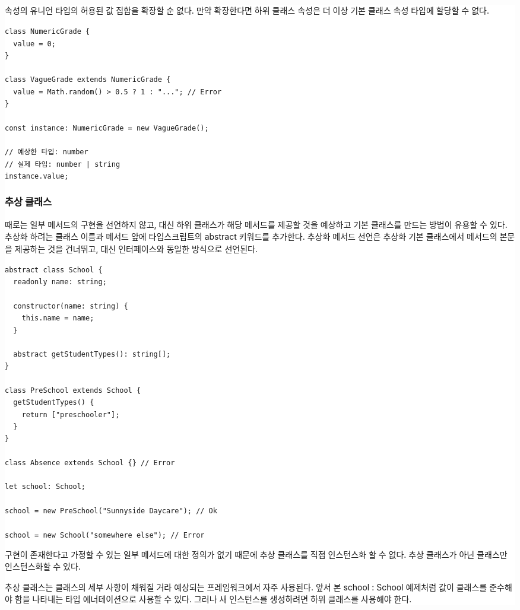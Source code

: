 속성의 유니언 타입의 허용된 값 집합을 확장할 순 없다. 만약 확장한다면 하위 클래스 속성은 더 이상 기본 클래스 속성 타입에 할당할 수 없다.

```tsx
class NumericGrade {
  value = 0;
}

class VagueGrade extends NumericGrade {
  value = Math.random() > 0.5 ? 1 : "..."; // Error
}

const instance: NumericGrade = new VagueGrade();

// 예상한 타입: number
// 실제 타입: number | string
instance.value;
```

### 추상 클래스

때로는 일부 메서드의 구현을 선언하지 않고, 대신 하위 클래스가 해당 메서드를 제공할 것을 예상하고 기본 클래스를 만드는 방법이 유용할 수 있다. 추상화 하려는 클래스 이름과 메서드 앞에 타입스크립트의 abstract 키워드를 추가한다. 추상화 메서드 선언은 추상화 기본 클래스에서 메서드의 본문을 제공하는 것을 건너뛰고, 대신 인터페이스와 동일한 방식으로 선언된다.

```tsx
abstract class School {
  readonly name: string;

  constructor(name: string) {
    this.name = name;
  }

  abstract getStudentTypes(): string[];
}

class PreSchool extends School {
  getStudentTypes() {
    return ["preschooler"];
  }
}

class Absence extends School {} // Error

let school: School;

school = new PreSchool("Sunnyside Daycare"); // Ok

school = new School("somewhere else"); // Error
```

구현이 존재한다고 가정할 수 있는 일부 메서드에 대한 정의가 없기 때문에 추상 클래스를 직접 인스턴스화 할 수 없다. 추상 클래스가 아닌 클래스만 인스턴스화할 수 있다.

추상 클래스는 클래스의 세부 사항이 채워질 거라 예상되는 프레임워크에서 자주 사용된다. 앞서 본 school : School 예제처럼 값이 클래스를 준수해야 함을 나타내는 타입 에너테이션으로 사용할 수 있다. 그러나 새 인스턴스를 생성하려면 하위 클래스를 사용해야 한다.
